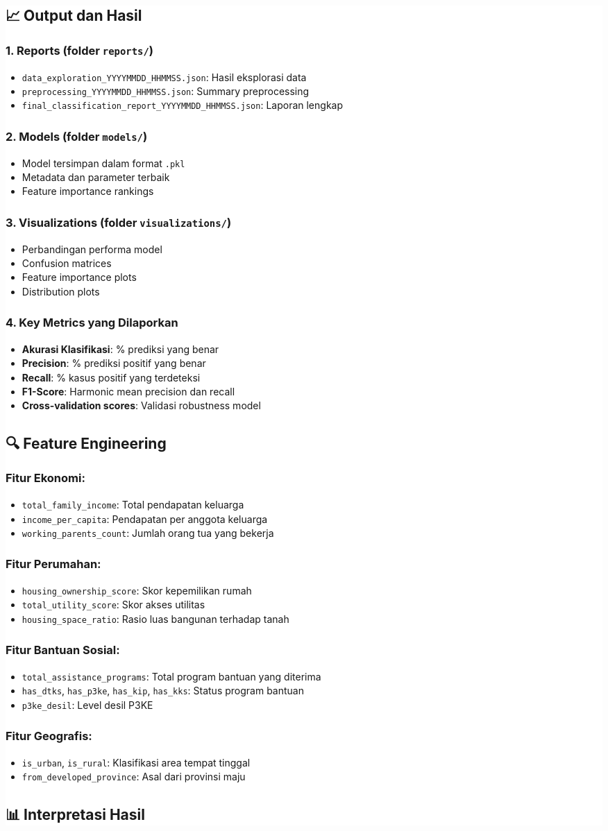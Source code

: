 ## 📈 Output dan Hasil

### 1. **Reports** (folder `reports/`)
- `data_exploration_YYYYMMDD_HHMMSS.json`: Hasil eksplorasi data
- `preprocessing_YYYYMMDD_HHMMSS.json`: Summary preprocessing
- `final_classification_report_YYYYMMDD_HHMMSS.json`: Laporan lengkap

### 2. **Models** (folder `models/`)
- Model tersimpan dalam format `.pkl`
- Metadata dan parameter terbaik
- Feature importance rankings

### 3. **Visualizations** (folder `visualizations/`)
- Perbandingan performa model
- Confusion matrices
- Feature importance plots
- Distribution plots

### 4. **Key Metrics yang Dilaporkan**
- **Akurasi Klasifikasi**: % prediksi yang benar
- **Precision**: % prediksi positif yang benar
- **Recall**: % kasus positif yang terdeteksi
- **F1-Score**: Harmonic mean precision dan recall
- **Cross-validation scores**: Validasi robustness model

## 🔍 Feature Engineering

### Fitur Ekonomi:
- `total_family_income`: Total pendapatan keluarga
- `income_per_capita`: Pendapatan per anggota keluarga
- `working_parents_count`: Jumlah orang tua yang bekerja

### Fitur Perumahan:
- `housing_ownership_score`: Skor kepemilikan rumah
- `total_utility_score`: Skor akses utilitas
- `housing_space_ratio`: Rasio luas bangunan terhadap tanah

### Fitur Bantuan Sosial:
- `total_assistance_programs`: Total program bantuan yang diterima
- `has_dtks`, `has_p3ke`, `has_kip`, `has_kks`: Status program bantuan
- `p3ke_desil`: Level desil P3KE

### Fitur Geografis:
- `is_urban`, `is_rural`: Klasifikasi area tempat tinggal
- `from_developed_province`: Asal dari provinsi maju

## 📊 Interpretasi Hasil
